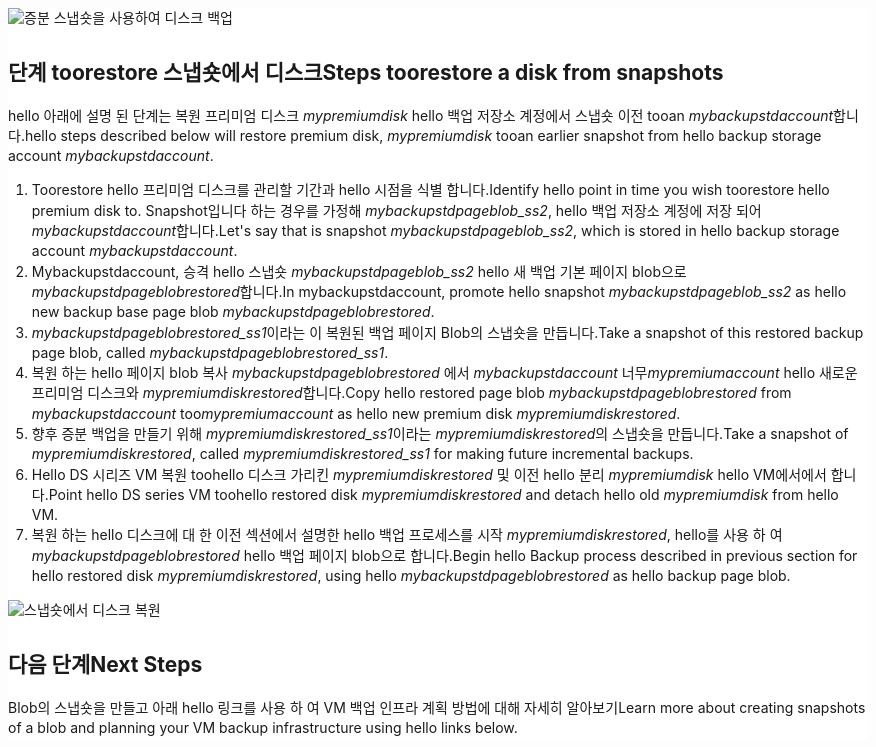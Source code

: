 ![증분 스냅숏을 사용하여 디스크 백업](./media/storage-incremental-snapshots/storage-incremental-snapshots-1.png)

## <a name="steps-toorestore-a-disk-from-snapshots"></a><span data-ttu-id="44eba-195">단계 toorestore 스냅숏에서 디스크</span><span class="sxs-lookup"><span data-stu-id="44eba-195">Steps toorestore a disk from snapshots</span></span>
<span data-ttu-id="44eba-196">hello 아래에 설명 된 단계는 복원 프리미엄 디스크 *mypremiumdisk* hello 백업 저장소 계정에서 스냅숏 이전 tooan *mybackupstdaccount*합니다.</span><span class="sxs-lookup"><span data-stu-id="44eba-196">hello steps described below will restore premium disk, *mypremiumdisk* tooan earlier snapshot from hello backup storage account *mybackupstdaccount*.</span></span>

1. <span data-ttu-id="44eba-197">Toorestore hello 프리미엄 디스크를 관리할 기간과 hello 시점을 식별 합니다.</span><span class="sxs-lookup"><span data-stu-id="44eba-197">Identify hello point in time you wish toorestore hello premium disk to.</span></span> <span data-ttu-id="44eba-198">Snapshot입니다 하는 경우를 가정해 *mybackupstdpageblob_ss2*, hello 백업 저장소 계정에 저장 되어 *mybackupstdaccount*합니다.</span><span class="sxs-lookup"><span data-stu-id="44eba-198">Let's say that is snapshot *mybackupstdpageblob_ss2*, which is stored in hello backup storage account *mybackupstdaccount*.</span></span>
2. <span data-ttu-id="44eba-199">Mybackupstdaccount, 승격 hello 스냅숏 *mybackupstdpageblob_ss2* hello 새 백업 기본 페이지 blob으로 *mybackupstdpageblobrestored*합니다.</span><span class="sxs-lookup"><span data-stu-id="44eba-199">In mybackupstdaccount, promote hello snapshot *mybackupstdpageblob_ss2* as hello new backup base page blob *mybackupstdpageblobrestored*.</span></span>
3. <span data-ttu-id="44eba-200">*mybackupstdpageblobrestored_ss1*이라는 이 복원된 백업 페이지 Blob의 스냅숏을 만듭니다.</span><span class="sxs-lookup"><span data-stu-id="44eba-200">Take a snapshot of this restored backup page blob, called *mybackupstdpageblobrestored_ss1*.</span></span>
4. <span data-ttu-id="44eba-201">복원 하는 hello 페이지 blob 복사 *mybackupstdpageblobrestored* 에서 *mybackupstdaccount* 너무*mypremiumaccount* hello 새로운 프리미엄 디스크와  *mypremiumdiskrestored*합니다.</span><span class="sxs-lookup"><span data-stu-id="44eba-201">Copy hello restored page blob *mybackupstdpageblobrestored* from *mybackupstdaccount* too*mypremiumaccount* as hello new premium disk *mypremiumdiskrestored*.</span></span>
5. <span data-ttu-id="44eba-202">향후 증분 백업을 만들기 위해 *mypremiumdiskrestored_ss1*이라는 *mypremiumdiskrestored*의 스냅숏을 만듭니다.</span><span class="sxs-lookup"><span data-stu-id="44eba-202">Take a snapshot of *mypremiumdiskrestored*, called *mypremiumdiskrestored_ss1* for making future incremental backups.</span></span>
6. <span data-ttu-id="44eba-203">Hello DS 시리즈 VM 복원 toohello 디스크 가리킨 *mypremiumdiskrestored* 및 이전 hello 분리 *mypremiumdisk* hello VM에서에서 합니다.</span><span class="sxs-lookup"><span data-stu-id="44eba-203">Point hello DS series VM toohello restored disk *mypremiumdiskrestored* and detach hello old *mypremiumdisk* from hello VM.</span></span>
7. <span data-ttu-id="44eba-204">복원 하는 hello 디스크에 대 한 이전 섹션에서 설명한 hello 백업 프로세스를 시작 *mypremiumdiskrestored*, hello를 사용 하 여 *mybackupstdpageblobrestored* hello 백업 페이지 blob으로 합니다.</span><span class="sxs-lookup"><span data-stu-id="44eba-204">Begin hello Backup process described in previous section for hello restored disk *mypremiumdiskrestored*, using hello *mybackupstdpageblobrestored* as hello backup page blob.</span></span>

![스냅숏에서 디스크 복원](./media/storage-incremental-snapshots/storage-incremental-snapshots-2.png)

## <a name="next-steps"></a><span data-ttu-id="44eba-206">다음 단계</span><span class="sxs-lookup"><span data-stu-id="44eba-206">Next Steps</span></span>
<span data-ttu-id="44eba-207">Blob의 스냅숏을 만들고 아래 hello 링크를 사용 하 여 VM 백업 인프라 계획 방법에 대해 자세히 알아보기</span><span class="sxs-lookup"><span data-stu-id="44eba-207">Learn more about creating snapshots of a blob and planning your VM backup infrastructure using hello links below.</span></span>
